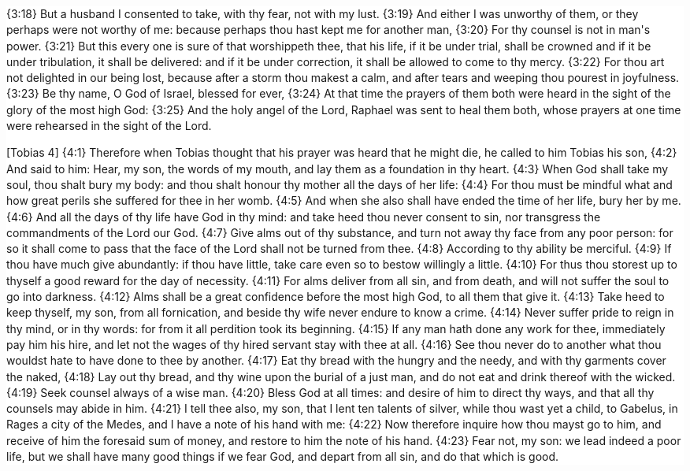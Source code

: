 {3:18} But a husband I consented to take, with thy fear, not with my lust.
{3:19} And either I was unworthy of them, or they perhaps were not worthy of me: because perhaps thou hast kept me for another man,
{3:20} For thy counsel is not in man's power.
{3:21} But this every one is sure of that worshippeth thee, that his life, if it be under trial, shall be crowned and if it be under tribulation, it shall be delivered: and if it be under correction, it shall be allowed to come to thy mercy.
{3:22} For thou art not delighted in our being lost, because after a storm thou makest a calm, and after tears and weeping thou pourest in joyfulness.
{3:23} Be thy name, O God of Israel, blessed for ever,
{3:24} At that time the prayers of them both were heard in the sight of the glory of the most high God:
{3:25} And the holy angel of the Lord, Raphael was sent to heal them both, whose prayers at one time were rehearsed in the sight of the Lord.

[Tobias 4]
{4:1} Therefore when Tobias thought that his prayer was heard that he might die, he called to him Tobias his son,
{4:2} And said to him: Hear, my son, the words of my mouth, and lay them as a foundation in thy heart.
{4:3} When God shall take my soul, thou shalt bury my body: and thou shalt honour thy mother all the days of her life:
{4:4} For thou must be mindful what and how great perils she suffered for thee in her womb.
{4:5} And when she also shall have ended the time of her life, bury her by me.
{4:6} And all the days of thy life have God in thy mind: and take heed thou never consent to sin, nor transgress the commandments of the Lord our God.
{4:7} Give alms out of thy substance, and turn not away thy face from any poor person: for so it shall come to pass that the face of the Lord shall not be turned from thee.
{4:8} According to thy ability be merciful.
{4:9} If thou have much give abundantly: if thou have little, take care even so to bestow willingly a little.
{4:10} For thus thou storest up to thyself a good reward for the day of necessity.
{4:11} For alms deliver from all sin, and from death, and will not suffer the soul to go into darkness.
{4:12} Alms shall be a great confidence before the most high God, to all them that give it.
{4:13} Take heed to keep thyself, my son, from all fornication, and beside thy wife never endure to know a crime.
{4:14} Never suffer pride to reign in thy mind, or in thy words: for from it all perdition took its beginning.
{4:15} If any man hath done any work for thee, immediately pay him his hire, and let not the wages of thy hired servant stay with thee at all.
{4:16} See thou never do to another what thou wouldst hate to have done to thee by another.
{4:17} Eat thy bread with the hungry and the needy, and with thy garments cover the naked,
{4:18} Lay out thy bread, and thy wine upon the burial of a just man, and do not eat and drink thereof with the wicked.
{4:19} Seek counsel always of a wise man.
{4:20} Bless God at all times: and desire of him to direct thy ways, and that all thy counsels may abide in him.
{4:21} I tell thee also, my son, that I lent ten talents of silver, while thou wast yet a child, to Gabelus, in Rages a city of the Medes, and I have a note of his hand with me:
{4:22} Now therefore inquire how thou mayst go to him, and receive of him the foresaid sum of money, and restore to him the note of his hand.
{4:23} Fear not, my son: we lead indeed a poor life, but we shall have many good things if we fear God, and depart from all sin, and do that which is good.
